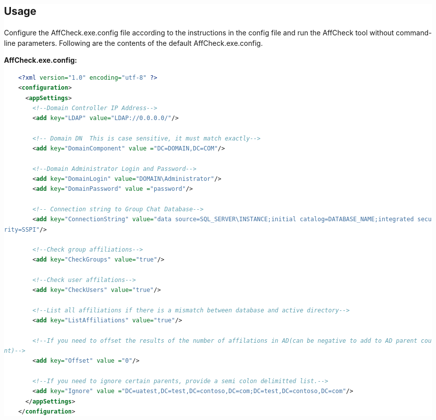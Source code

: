 </div>

<div>

## Usage

Configure the AffCheck.exe.config file according to the instructions in the config file and run the AffCheck tool without command-line parameters. Following are the contents of the default AffCheck.exe.config.

**AffCheck.exe.config:**

```XML
    <?xml version="1.0" encoding="utf-8" ?>
    <configuration>
      <appSettings>
        <!--Domain Controller IP Address-->
        <add key="LDAP" value="LDAP://0.0.0.0/"/>
        
        <!-- Domain DN  This is case sensitive, it must match exactly-->
        <add key="DomainComponent" value ="DC=DOMAIN,DC=COM"/>
        
        <!--Domain Administrator Login and Password-->
        <add key="DomainLogin" value="DOMAIN\Administrator"/>
        <add key="DomainPassword" value ="password"/>
        
        <!-- Connection string to Group Chat Database-->
        <add key="ConnectionString" value="data source=SQL_SERVER\INSTANCE;initial catalog=DATABASE_NAME;integrated security=SSPI"/>
        
        <!--Check group affiliations-->
        <add key="CheckGroups" value="true"/>
        
        <!--Check user affilations-->
        <add key="CheckUsers" value="true"/>
        
        <!--List all affiliations if there is a mismatch between database and active directory-->
        <add key="ListAffiliations" value="true"/>
    
        <!--If you need to offset the results of the number of affilations in AD(can be negative to add to AD parent count)-->
        <add key="Offset" value ="0"/>
    
        <!--If you need to ignore certain parents, provide a semi colon delimitted list.-->
        <add key="Ignore" value ="DC=uatest,DC=test,DC=contoso,DC=com;DC=test,DC=contoso,DC=com"/>
      </appSettings>
    </configuration>
  ```
</div>

</div>

<div>
